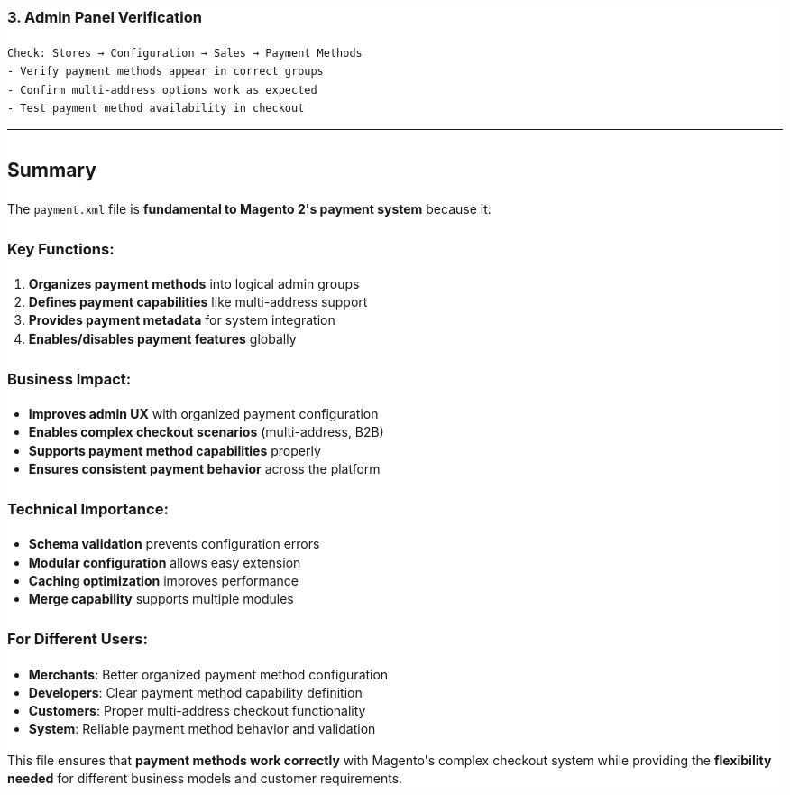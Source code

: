 ### 3. **Admin Panel Verification**
```
Check: Stores → Configuration → Sales → Payment Methods
- Verify payment methods appear in correct groups
- Confirm multi-address options work as expected
- Test payment method availability in checkout
```

---

## Summary

The `payment.xml` file is **fundamental to Magento 2's payment system** because it:

### **Key Functions:**
1. **Organizes payment methods** into logical admin groups
2. **Defines payment capabilities** like multi-address support
3. **Provides payment metadata** for system integration
4. **Enables/disables payment features** globally

### **Business Impact:**
- **Improves admin UX** with organized payment configuration
- **Enables complex checkout scenarios** (multi-address, B2B)
- **Supports payment method capabilities** properly
- **Ensures consistent payment behavior** across the platform

### **Technical Importance:**
- **Schema validation** prevents configuration errors
- **Modular configuration** allows easy extension
- **Caching optimization** improves performance
- **Merge capability** supports multiple modules

### **For Different Users:**
- **Merchants**: Better organized payment method configuration
- **Developers**: Clear payment method capability definition
- **Customers**: Proper multi-address checkout functionality
- **System**: Reliable payment method behavior and validation

This file ensures that **payment methods work correctly** with Magento's complex checkout system while providing the **flexibility needed** for different business models and customer requirements.